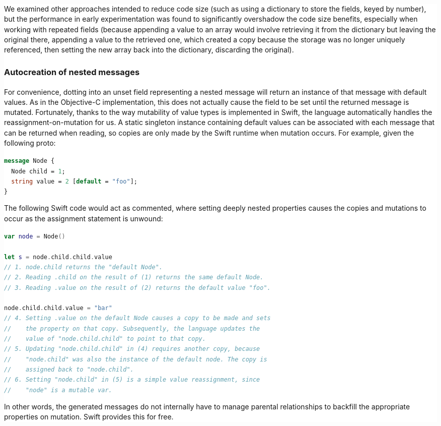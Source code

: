 We examined other approaches intended to reduce code size (such as using a
dictionary to store the fields, keyed by number), but the performance in early
experimentation was found to significantly overshadow the code size benefits,
especially when working with repeated fields (because appending a value to an
array would involve retrieving it from the dictionary but leaving the original
there, appending a value to the retrieved one, which created a copy because the
storage was no longer uniquely referenced, then setting the new array back into
the dictionary, discarding the original).

### Autocreation of nested messages

For convenience, dotting into an unset field representing a nested message will
return an instance of that message with default values. As in the Objective-C
implementation, this does not actually cause the field to be set until the
returned message is mutated. Fortunately, thanks to the way mutability of value
types is implemented in Swift, the language automatically handles the
reassignment-on-mutation for us. A static singleton instance containing default
values can be associated with each message that can be returned when reading, so
copies are only made by the Swift runtime when mutation occurs. For example,
given the following proto:

```protobuf
message Node {
  Node child = 1;
  string value = 2 [default = "foo"];
}
```

The following Swift code would act as commented, where setting deeply nested
properties causes the copies and mutations to occur as the assignment statement
is unwound:

```swift
var node = Node()

let s = node.child.child.value
// 1. node.child returns the "default Node".
// 2. Reading .child on the result of (1) returns the same default Node.
// 3. Reading .value on the result of (2) returns the default value "foo".

node.child.child.value = "bar"
// 4. Setting .value on the default Node causes a copy to be made and sets
//    the property on that copy. Subsequently, the language updates the
//    value of "node.child.child" to point to that copy.
// 5. Updating "node.child.child" in (4) requires another copy, because
//    "node.child" was also the instance of the default node. The copy is
//    assigned back to "node.child".
// 6. Setting "node.child" in (5) is a simple value reassignment, since
//    "node" is a mutable var.
```

In other words, the generated messages do not internally have to manage parental
relationships to backfill the appropriate properties on mutation. Swift provides
this for free.
